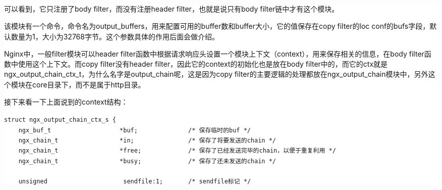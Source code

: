 可以看到，它只注册了body filter，而没有注册header filter，也就是说只有body filter链中才有这个模块。

该模块有一个命令，命令名为output\_buffers，用来配置可用的buffer数和buffer大小，它的值保存在copy filter的loc conf的bufs字段，默认数量为1，大小为32768字节。这个参数具体的作用后面会做介绍。

Nginx中，一般filter模块可以header filter函数中根据请求响应头设置一个模块上下文（context），用来保存相关的信息，在body filter函数中使用这个上下文。而copy filter没有header filter，因此它的context的初始化也是放在body filter中的，而它的ctx就是ngx\_output\_chain\_ctx\_t，为什么名字是output\_chain呢，这是因为copy filter的主要逻辑的处理都放在ngx\_output\_chain模块中，另外这个模块在core目录下，而不是属于http目录。

接下来看一下上面说到的context结构：

```text
struct ngx_output_chain_ctx_s {
    ngx_buf_t                   *buf;              /* 保存临时的buf */
    ngx_chain_t                 *in;               /* 保存了将要发送的chain */
    ngx_chain_t                 *free;             /* 保存了已经发送完毕的chain，以便于重复利用 */
    ngx_chain_t                 *busy;             /* 保存了还未发送的chain */

    unsigned                     sendfile:1;       /* sendfile标记 */
